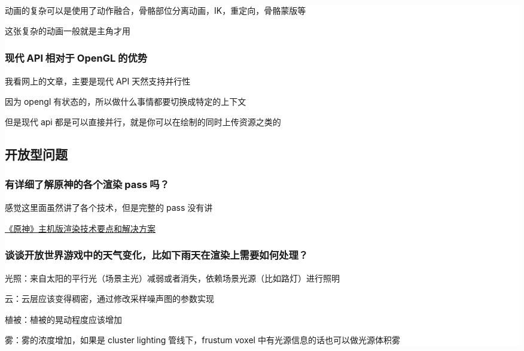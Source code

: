 动画的复杂可以是使用了动作融合，骨骼部位分离动画，IK，重定向，骨骼蒙版等

这张复杂的动画一般就是主角才用

### 现代 API 相对于 OpenGL 的优势

我看网上的文章，主要是现代 API 天然支持并行性

因为 opengl 有状态的，所以做什么事情都要切换成特定的上下文

但是现代 api 都是可以直接并行，就是你可以在绘制的同时上传资源之类的

## 开放型问题

### 有详细了解原神的各个渲染 pass 吗？

感觉这里面虽然讲了各个技术，但是完整的 pass 没有讲

[《原神》主机版渲染技术要点和解决方案](https://zhuanlan.zhihu.com/p/356435019)

### 谈谈开放世界游戏中的天气变化，比如下雨天在渲染上需要如何处理？

光照：来自太阳的平行光（场景主光）减弱或者消失，依赖场景光源（比如路灯）进行照明

云：云层应该变得稠密，通过修改采样噪声图的参数实现

植被：植被的晃动程度应该增加

雾：雾的浓度增加，如果是 cluster lighting 管线下，frustum voxel 中有光源信息的话也可以做光源体积雾